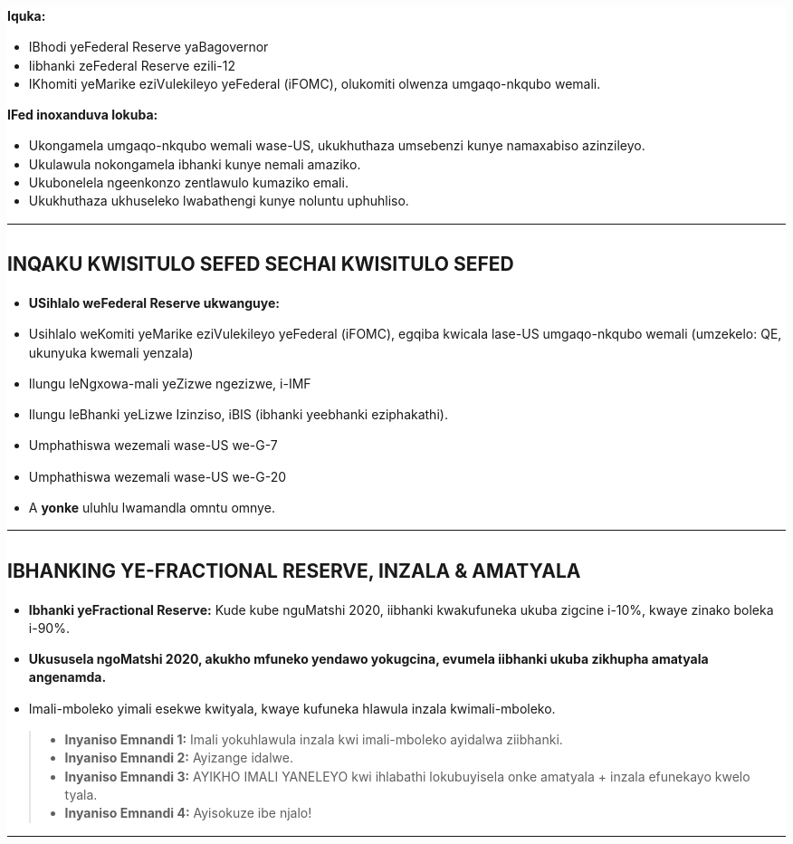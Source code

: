 **Iquka:**

* IBhodi yeFederal Reserve yaBagovernor
* Iibhanki zeFederal Reserve ezili-12
* IKhomiti yeMarike eziVulekileyo yeFederal (iFOMC),
olukomiti olwenza umgaqo-nkqubo wemali.

**IFed inoxanduva lokuba:**

* Ukongamela umgaqo-nkqubo wemali wase-US, ukukhuthaza umsebenzi kunye namaxabiso azinzileyo.
* Ukulawula nokongamela ibhanki kunye nemali
amaziko.
* Ukubonelela ngeenkonzo zentlawulo kumaziko emali.
* Ukukhuthaza ukhuseleko lwabathengi kunye noluntu
uphuhliso.

---

## INQAKU KWISITULO SEFED SECHAI KWISITULO SEFED

* **USihlalo weFederal Reserve ukwanguye:**

* Usihlalo weKomiti yeMarike eziVulekileyo yeFederal
(iFOMC), egqiba kwicala lase-US
umgaqo-nkqubo wemali (umzekelo: QE, ukunyuka kwemali yenzala)
* Ilungu leNgxowa-mali yeZizwe ngezizwe,
i-IMF
* Ilungu leBhanki yeLizwe
Izinziso, iBIS (ibhanki yeebhanki eziphakathi).
* Umphathiswa wezemali wase-US we-G-7
* Umphathiswa wezemali wase-US we-G-20

* A **yonke** uluhlu lwamandla omntu omnye.

---

## IBHANKING YE-FRACTIONAL RESERVE, INZALA & AMATYALA

* **Ibhanki yeFractional Reserve:** Kude kube nguMatshi 2020, iibhanki
kwakufuneka ukuba zigcine i-10%, kwaye zinako
boleka i-90%.
* **Ukususela ngoMatshi 2020, akukho mfuneko yendawo yokugcina, evumela iibhanki ukuba zikhupha amatyala angenamda.**

* Imali-mboleko yimali esekwe kwityala, kwaye kufuneka
hlawula inzala kwimali-mboleko.

>* **Inyaniso Emnandi 1:** Imali yokuhlawula inzala kwi
>imali-mboleko ayidalwa ziibhanki.
>* **Inyaniso Emnandi 2:** Ayizange idalwe.
>* **Inyaniso Emnandi 3:** AYIKHO IMALI YANELEYO kwi
>ihlabathi lokubuyisela onke amatyala + inzala efunekayo
>kwelo tyala.
>* **Inyaniso Emnandi 4:** Ayisokuze ibe njalo!

---